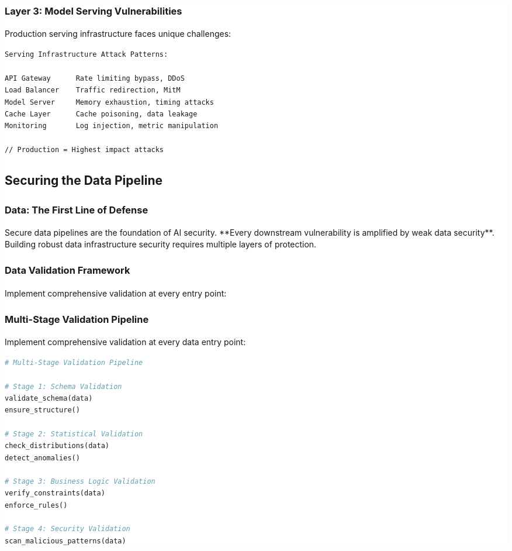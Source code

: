 ### Layer 3: Model Serving Vulnerabilities

Production serving infrastructure faces unique challenges:

```
Serving Infrastructure Attack Patterns:

API Gateway      Rate limiting bypass, DDoS
Load Balancer    Traffic redirection, MitM
Model Server     Memory exhaustion, timing attacks
Cache Layer      Cache poisoning, data leakage
Monitoring       Log injection, metric manipulation

// Production = Highest impact attacks
```

## Securing the Data Pipeline

<div className="bg-green-50 dark:bg-green-900/20 border-l-4 border-green-500 p-6 mb-8 rounded-r-lg">
  <div className="flex items-start gap-3">
    <Shield className="h-6 w-6 text-green-600 dark:text-green-400 mt-1 flex-shrink-0" />
    <div>
      <h3 className="text-lg font-bold text-green-900 dark:text-green-200 mb-3">Data: The First Line of Defense</h3>
      <p className="text-green-800 dark:text-green-300 leading-relaxed">
        Secure data pipelines are the foundation of AI security. **Every downstream vulnerability is amplified by weak data security**. Building robust data infrastructure security requires multiple layers of protection.
      </p>
    </div>
  </div>
</div>

### Data Validation Framework

Implement comprehensive validation at every entry point:

<div className="bg-blue-50 dark:bg-blue-900/20 border-l-4 border-blue-500 p-6 mb-8 rounded-r-lg">
  <div className="flex items-start gap-3">
    <CheckCircle className="h-6 w-6 text-blue-600 dark:text-blue-400 mt-1 flex-shrink-0" />
    <div>
      <h3 className="text-lg font-bold text-blue-900 dark:text-blue-200 mb-3">Multi-Stage Validation Pipeline</h3>
      <p className="text-blue-800 dark:text-blue-300 mb-4">
        Implement comprehensive validation at every data entry point:
      </p>

```python
# Multi-Stage Validation Pipeline

# Stage 1: Schema Validation
validate_schema(data)
ensure_structure()

# Stage 2: Statistical Validation
check_distributions(data)
detect_anomalies()

# Stage 3: Business Logic Validation
verify_constraints(data)
enforce_rules()

# Stage 4: Security Validation
scan_malicious_patterns(data)
```
